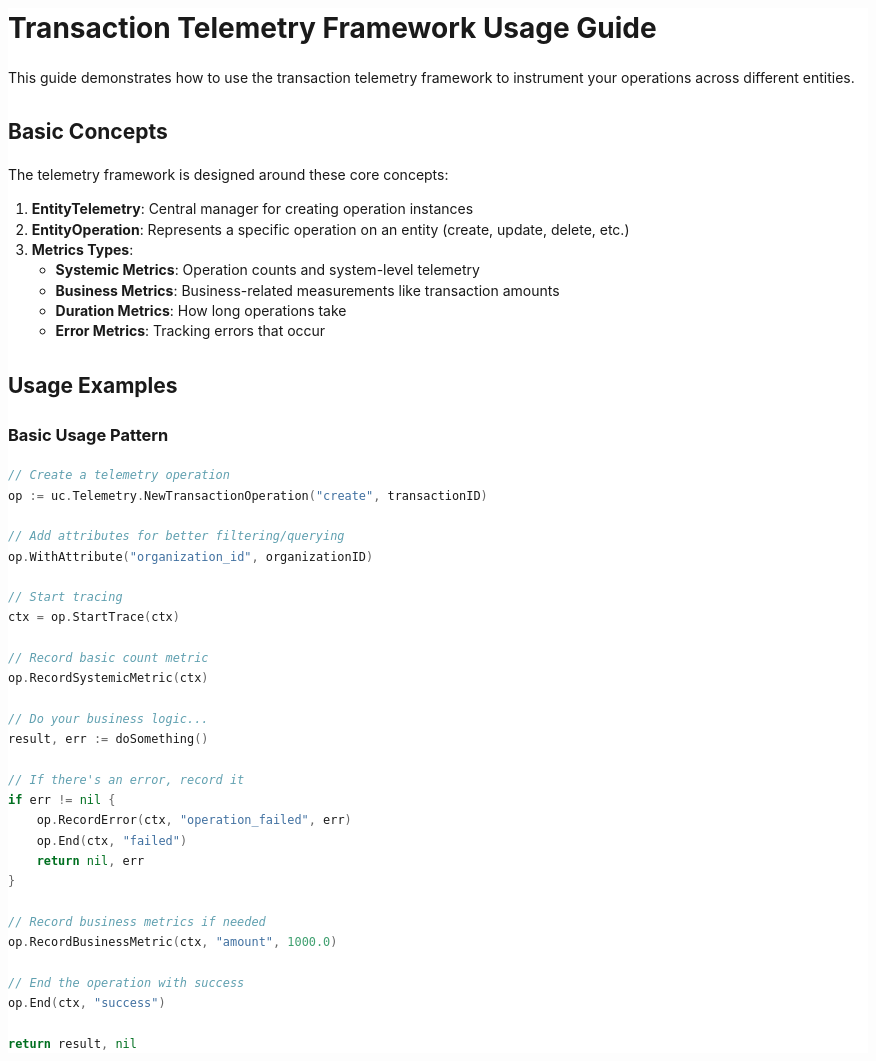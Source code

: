# Transaction Telemetry Framework Usage Guide

This guide demonstrates how to use the transaction telemetry framework to instrument your operations across different entities.

## Basic Concepts

The telemetry framework is designed around these core concepts:

1. **EntityTelemetry**: Central manager for creating operation instances
2. **EntityOperation**: Represents a specific operation on an entity (create, update, delete, etc.)
3. **Metrics Types**:
   - **Systemic Metrics**: Operation counts and system-level telemetry
   - **Business Metrics**: Business-related measurements like transaction amounts
   - **Duration Metrics**: How long operations take
   - **Error Metrics**: Tracking errors that occur

## Usage Examples

### Basic Usage Pattern

```go
// Create a telemetry operation
op := uc.Telemetry.NewTransactionOperation("create", transactionID)

// Add attributes for better filtering/querying
op.WithAttribute("organization_id", organizationID)

// Start tracing
ctx = op.StartTrace(ctx)

// Record basic count metric
op.RecordSystemicMetric(ctx)

// Do your business logic...
result, err := doSomething()

// If there's an error, record it
if err != nil {
    op.RecordError(ctx, "operation_failed", err)
    op.End(ctx, "failed")
    return nil, err
}

// Record business metrics if needed
op.RecordBusinessMetric(ctx, "amount", 1000.0)

// End the operation with success
op.End(ctx, "success")

return result, nil
```
